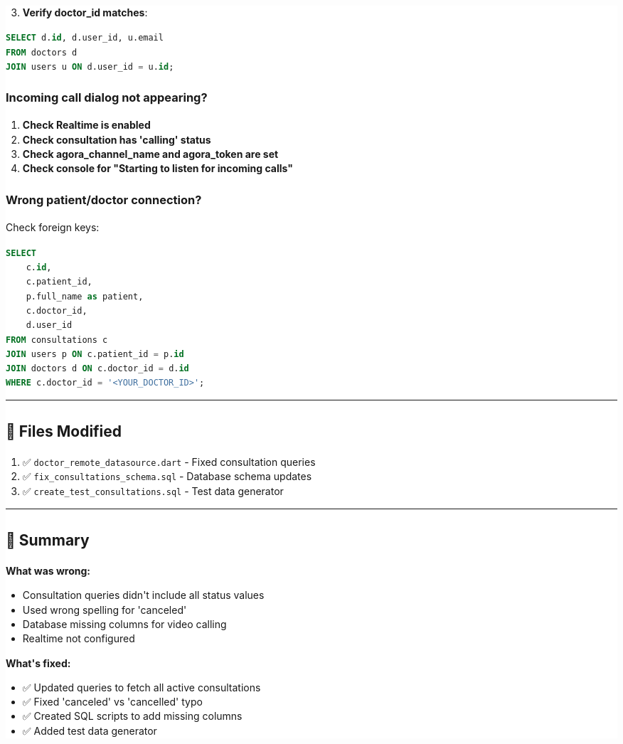 3. **Verify doctor_id matches**:

```sql
SELECT d.id, d.user_id, u.email
FROM doctors d
JOIN users u ON d.user_id = u.id;
```

### Incoming call dialog not appearing?

1. **Check Realtime is enabled**
2. **Check consultation has 'calling' status**
3. **Check agora_channel_name and agora_token are set**
4. **Check console for "Starting to listen for incoming calls"**

### Wrong patient/doctor connection?

Check foreign keys:

```sql
SELECT
    c.id,
    c.patient_id,
    p.full_name as patient,
    c.doctor_id,
    d.user_id
FROM consultations c
JOIN users p ON c.patient_id = p.id
JOIN doctors d ON c.doctor_id = d.id
WHERE c.doctor_id = '<YOUR_DOCTOR_ID>';
```

---

## 📄 Files Modified

1. ✅ `doctor_remote_datasource.dart` - Fixed consultation queries
2. ✅ `fix_consultations_schema.sql` - Database schema updates
3. ✅ `create_test_consultations.sql` - Test data generator

---

## 🎊 Summary

**What was wrong:**

- Consultation queries didn't include all status values
- Used wrong spelling for 'canceled'
- Database missing columns for video calling
- Realtime not configured

**What's fixed:**

- ✅ Updated queries to fetch all active consultations
- ✅ Fixed 'canceled' vs 'cancelled' typo
- ✅ Created SQL scripts to add missing columns
- ✅ Added test data generator
